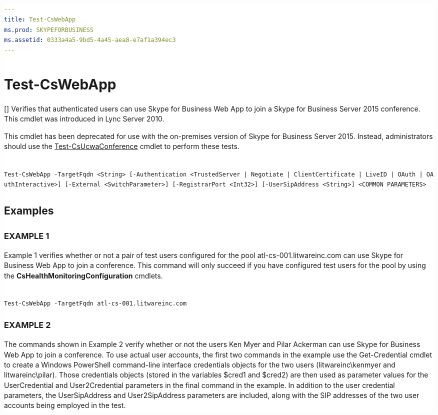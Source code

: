 ```yaml
---
title: Test-CsWebApp
ms.prod: SKYPEFORBUSINESS
ms.assetid: 0333a4a5-9bd5-4a45-aea8-e7af1a394ec3
---
```



# Test-CsWebApp
[]
Verifies that authenticated users can use Skype for Business Web App to join a Skype for Business Server 2015 conference. This cmdlet was introduced in Lync Server 2010.
  
    
    

This cmdlet has been deprecated for use with the on-premises version of Skype for Business Server 2015. Instead, administrators should use the  [Test-CsUcwaConference](test-csucwaconference.md) cmdlet to perform these tests.
```

Test-CsWebApp -TargetFqdn <String> [-Authentication <TrustedServer | Negotiate | ClientCertificate | LiveID | OAuth | OAuthInteractive>] [-External <SwitchParameter>] [-RegistrarPort <Int32>] [-UserSipAddress <String>] <COMMON PARAMETERS>

```


## Examples


  
    
    

### EXAMPLE 1

Example 1 verifies whether or not a pair of test users configured for the pool atl-cs-001.litwareinc.com can use Skype for Business Web App to join a conference. This command will only succeed if you have configured test users for the pool by using the **CsHealthMonitoringConfiguration** cmdlets.
  
    
    

```

Test-CsWebApp -TargetFqdn atl-cs-001.litwareinc.com

```


### EXAMPLE 2

The commands shown in Example 2 verify whether or not the users Ken Myer and Pilar Ackerman can use Skype for Business Web App to join a conference. To use actual user accounts, the first two commands in the example use the Get-Credential cmdlet to create a Windows PowerShell command-line interface credentials objects for the two users (litwareinc\\kenmyer and litwareinc\\pilar). Those credentials objects (stored in the variables $cred1 and $cred2) are then used as parameter values for the UserCredential and User2Credential parameters in the final command in the example. In addition to the user credential parameters, the UserSipAddress and User2SipAddress parameters are included, along with the SIP addresses of the two user accounts being employed in the test.
  